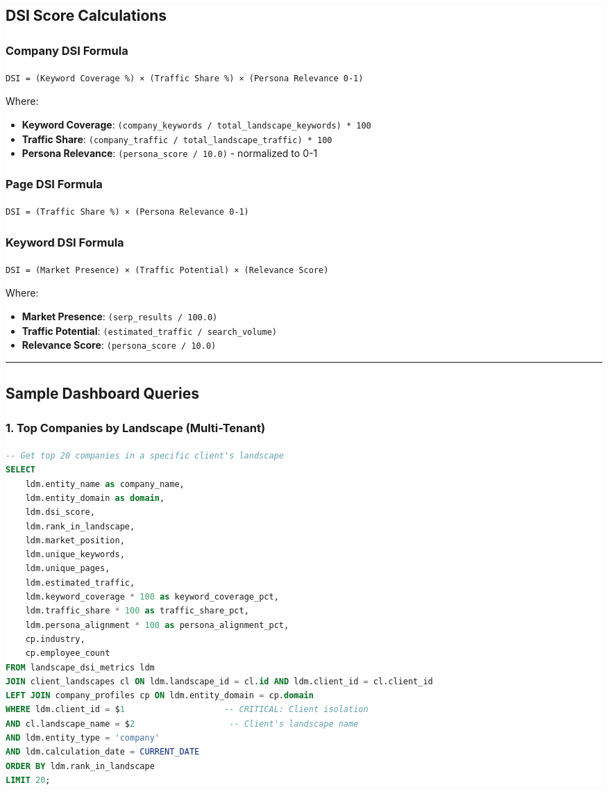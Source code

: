 
## DSI Score Calculations

### Company DSI Formula
```
DSI = (Keyword Coverage %) × (Traffic Share %) × (Persona Relevance 0-1)
```

Where:
- **Keyword Coverage**: `(company_keywords / total_landscape_keywords) * 100`
- **Traffic Share**: `(company_traffic / total_landscape_traffic) * 100`
- **Persona Relevance**: `(persona_score / 10.0)` - normalized to 0-1

### Page DSI Formula
```
DSI = (Traffic Share %) × (Persona Relevance 0-1)
```

### Keyword DSI Formula
```
DSI = (Market Presence) × (Traffic Potential) × (Relevance Score)
```

Where:
- **Market Presence**: `(serp_results / 100.0)`
- **Traffic Potential**: `(estimated_traffic / search_volume)`
- **Relevance Score**: `(persona_score / 10.0)`

---

## Sample Dashboard Queries

### 1. Top Companies by Landscape (Multi-Tenant)

```sql
-- Get top 20 companies in a specific client's landscape
SELECT 
    ldm.entity_name as company_name,
    ldm.entity_domain as domain,
    ldm.dsi_score,
    ldm.rank_in_landscape,
    ldm.market_position,
    ldm.unique_keywords,
    ldm.unique_pages,
    ldm.estimated_traffic,
    ldm.keyword_coverage * 100 as keyword_coverage_pct,
    ldm.traffic_share * 100 as traffic_share_pct,
    ldm.persona_alignment * 100 as persona_alignment_pct,
    cp.industry,
    cp.employee_count
FROM landscape_dsi_metrics ldm
JOIN client_landscapes cl ON ldm.landscape_id = cl.id AND ldm.client_id = cl.client_id
LEFT JOIN company_profiles cp ON ldm.entity_domain = cp.domain
WHERE ldm.client_id = $1                    -- CRITICAL: Client isolation
AND cl.landscape_name = $2                   -- Client's landscape name
AND ldm.entity_type = 'company'
AND ldm.calculation_date = CURRENT_DATE
ORDER BY ldm.rank_in_landscape
LIMIT 20;
```
